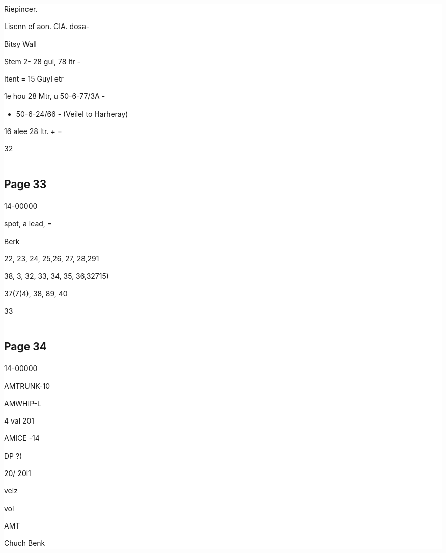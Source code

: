 Riepincer.

Liscnn ef aon. CIA. dosa-

Bitsy Wall

Stem 2- 28 gul, 78 ltr -

Itent = 15 GuyI etr

1e hou 28 Mtr, u 50-6-77/3A -

+ 50-6-24/66 - (Veilel to Harheray)

16 alee 28 ltr. + =

32

---

## Page 33

14-00000

spot, a lead, =

Berk

22, 23, 24, 25,26, 27, 28,291

38, 3, 32, 33, 34, 35, 36,32715)

37(7(4), 38, 89, 40

33

---

## Page 34

14-00000

AMTRUNK-10

AMWHIP-L

4 val 201

AMICE -14

DP ?)

20/ 20l1

velz

vol

AMT

Chuch Benk
